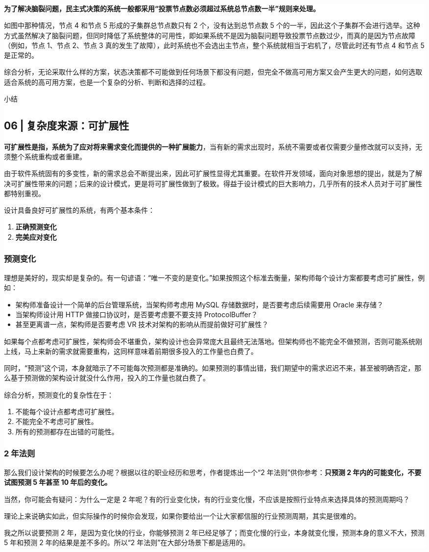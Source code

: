 

**为了解决脑裂问题，民主式决策的系统一般都采用“投票节点数必须超过系统总节点数一半”规则来处理。**

如图中那种情况，节点 4 和节点 5 形成的子集群总节点数只有 2 个，没有达到总节点数 5 个的一半，因此这个子集群不会进行选举。这种方式虽然解决了脑裂问题，但同时降低了系统整体的可用性，即如果系统不是因为脑裂问题导致投票节点数过少，而真的是因为节点故障（例如，节点 1、节点 2、节点 3 真的发生了故障），此时系统也不会选出主节点，整个系统就相当于宕机了，尽管此时还有节点 4 和节点 5 是正常的。



综合分析，无论采取什么样的方案，状态决策都不可能做到任何场景下都没有问题，但完全不做高可用方案又会产生更大的问题，如何选取适合系统的高可用方案，也是一个复杂的分析、判断和选择的过程。

小结



## 06 | 复杂度来源：可扩展性

**可扩展性是指，系统为了应对将来需求变化而提供的一种扩展能力**，当有新的需求出现时，系统不需要或者仅需要少量修改就可以支持，无须整个系统重构或者重建。

由于软件系统固有的多变性，新的需求总会不断提出来，因此可扩展性显得尤其重要。在软件开发领域，面向对象思想的提出，就是为了解决可扩展性带来的问题；后来的设计模式，更是将可扩展性做到了极致。得益于设计模式的巨大影响力，几乎所有的技术人员对于可扩展性都特别重视。

设计具备良好可扩展性的系统，有两个基本条件：

1. **正确预测变化**
2. **完美应对变化**



### 预测变化

理想是美好的，现实却是复杂的。有一句谚语：“唯一不变的是变化。”如果按照这个标准去衡量，架构师每个设计方案都要考虑可扩展性，例如：

- 架构师准备设计一个简单的后台管理系统，当架构师考虑用 MySQL 存储数据时，是否要考虑后续需要用 Oracle 来存储？
- 当架构师设计用 HTTP 做接口协议时，是否要考虑要不要支持 ProtocolBuffer？
- 甚至更离谱一点，架构师是否要考虑 VR 技术对架构的影响从而提前做好可扩展性？



如果每个点都考虑可扩展性，架构师会不堪重负，架构设计也会异常庞大且最终无法落地。但架构师也不能完全不做预测，否则可能系统刚上线，马上来新的需求就需要重构，这同样意味着前期很多投入的工作量也白费了。

同时，“预测”这个词，本身就暗示了不可能每次预测都是准确的。如果预测的事情出错，我们期望中的需求迟迟不来，甚至被明确否定，那么基于预测做的架构设计就没什么作用，投入的工作量也就白费了。

综合分析，预测变化的复杂性在于：

1. 不能每个设计点都考虑可扩展性。
2. 不能完全不考虑可扩展性。
3. 所有的预测都存在出错的可能性。



### 2 年法则

那么我们设计架构的时候要怎么办呢？根据以往的职业经历和思考，作者提炼出一个“2 年法则”供你参考：**只预测 2 年内的可能变化，不要试图预测 5 年甚至 10 年后的变化。**



当然，你可能会有疑问：为什么一定是 2 年呢？有的行业变化快，有的行业变化慢，不应该是按照行业特点来选择具体的预测周期吗？

理论上来说确实如此，但实际操作的时候你会发现，如果你要给出一个让大家都信服的行业预测周期，其实是很难的。

我之所以说要预测 2 年，是因为变化快的行业，你能够预测 2 年已经足够了；而变化慢的行业，本身就变化慢，预测本身的意义不大，预测 5 年和预测 2 年的结果是差不多的。所以“2 年法则”在大部分场景下都是适用的。
